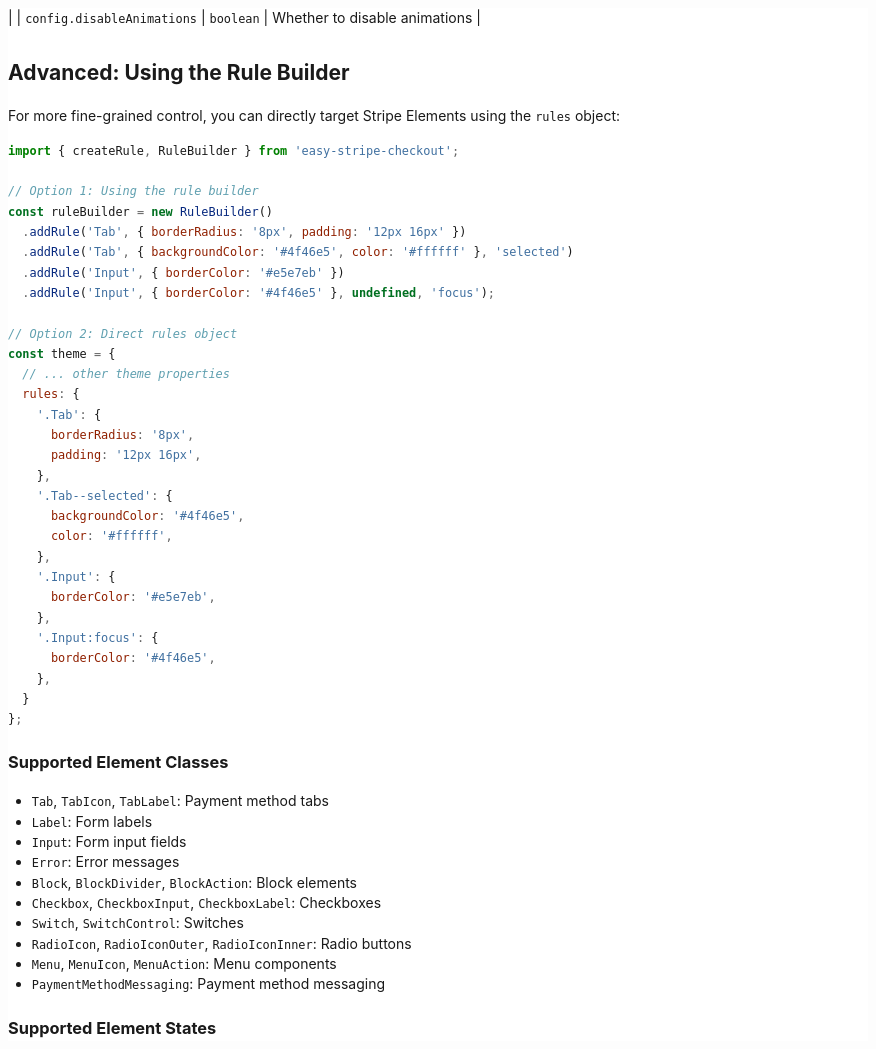 | | `config.disableAnimations` | `boolean` | Whether to disable animations |

## Advanced: Using the Rule Builder

For more fine-grained control, you can directly target Stripe Elements using the `rules` object:

```jsx
import { createRule, RuleBuilder } from 'easy-stripe-checkout';

// Option 1: Using the rule builder
const ruleBuilder = new RuleBuilder()
  .addRule('Tab', { borderRadius: '8px', padding: '12px 16px' })
  .addRule('Tab', { backgroundColor: '#4f46e5', color: '#ffffff' }, 'selected')
  .addRule('Input', { borderColor: '#e5e7eb' })
  .addRule('Input', { borderColor: '#4f46e5' }, undefined, 'focus');

// Option 2: Direct rules object
const theme = {
  // ... other theme properties
  rules: {
    '.Tab': {
      borderRadius: '8px',
      padding: '12px 16px',
    },
    '.Tab--selected': {
      backgroundColor: '#4f46e5',
      color: '#ffffff',
    },
    '.Input': {
      borderColor: '#e5e7eb',
    },
    '.Input:focus': {
      borderColor: '#4f46e5',
    },
  }
};
```

### Supported Element Classes

- `Tab`, `TabIcon`, `TabLabel`: Payment method tabs
- `Label`: Form labels
- `Input`: Form input fields
- `Error`: Error messages
- `Block`, `BlockDivider`, `BlockAction`: Block elements
- `Checkbox`, `CheckboxInput`, `CheckboxLabel`: Checkboxes
- `Switch`, `SwitchControl`: Switches
- `RadioIcon`, `RadioIconOuter`, `RadioIconInner`: Radio buttons
- `Menu`, `MenuIcon`, `MenuAction`: Menu components
- `PaymentMethodMessaging`: Payment method messaging

### Supported Element States
